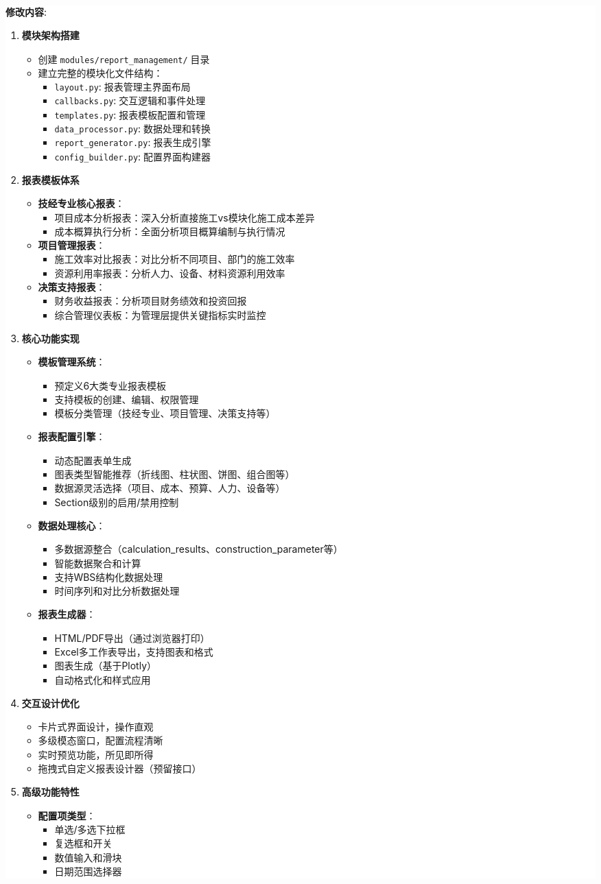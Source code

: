 **修改内容**: 
1. **模块架构搭建**
   - 创建 `modules/report_management/` 目录
   - 建立完整的模块化文件结构：
     - `layout.py`: 报表管理主界面布局
     - `callbacks.py`: 交互逻辑和事件处理
     - `templates.py`: 报表模板配置和管理
     - `data_processor.py`: 数据处理和转换
     - `report_generator.py`: 报表生成引擎
     - `config_builder.py`: 配置界面构建器

2. **报表模板体系**
   - **技经专业核心报表**：
     - 项目成本分析报表：深入分析直接施工vs模块化施工成本差异
     - 成本概算执行分析：全面分析项目概算编制与执行情况
   - **项目管理报表**：
     - 施工效率对比报表：对比分析不同项目、部门的施工效率
     - 资源利用率报表：分析人力、设备、材料资源利用效率
   - **决策支持报表**：
     - 财务收益报表：分析项目财务绩效和投资回报
     - 综合管理仪表板：为管理层提供关键指标实时监控

3. **核心功能实现**
   - **模板管理系统**：
     - 预定义6大类专业报表模板
     - 支持模板的创建、编辑、权限管理
     - 模板分类管理（技经专业、项目管理、决策支持等）
   
   - **报表配置引擎**：
     - 动态配置表单生成
     - 图表类型智能推荐（折线图、柱状图、饼图、组合图等）
     - 数据源灵活选择（项目、成本、预算、人力、设备等）
     - Section级别的启用/禁用控制
   
   - **数据处理核心**：
     - 多数据源整合（calculation_results、construction_parameter等）
     - 智能数据聚合和计算
     - 支持WBS结构化数据处理
     - 时间序列和对比分析数据处理

   - **报表生成器**：
     - HTML/PDF导出（通过浏览器打印）
     - Excel多工作表导出，支持图表和格式
     - 图表生成（基于Plotly）
     - 自动格式化和样式应用

4. **交互设计优化**
   - 卡片式界面设计，操作直观
   - 多级模态窗口，配置流程清晰
   - 实时预览功能，所见即所得
   - 拖拽式自定义报表设计器（预留接口）

5. **高级功能特性**
   - **配置项类型**：
     - 单选/多选下拉框
     - 复选框和开关
     - 数值输入和滑块
     - 日期范围选择器
   